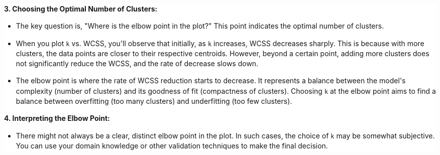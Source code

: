 **3. Choosing the Optimal Number of Clusters:**
   - The key question is, "Where is the elbow point in the plot?" This point indicates the optimal number of clusters.
   
   - When you plot `k` vs. WCSS, you'll observe that initially, as `k` increases, WCSS decreases sharply. This is because with more clusters, the data points are closer to their respective centroids. However, beyond a certain point, adding more clusters does not significantly reduce the WCSS, and the rate of decrease slows down.
   
   - The elbow point is where the rate of WCSS reduction starts to decrease. It represents a balance between the model's complexity (number of clusters) and its goodness of fit (compactness of clusters). Choosing `k` at the elbow point aims to find a balance between overfitting (too many clusters) and underfitting (too few clusters).

**4. Interpreting the Elbow Point:**
   - There might not always be a clear, distinct elbow point in the plot. In such cases, the choice of `k` may be somewhat subjective. You can use your domain knowledge or other validation techniques to make the final decision.
